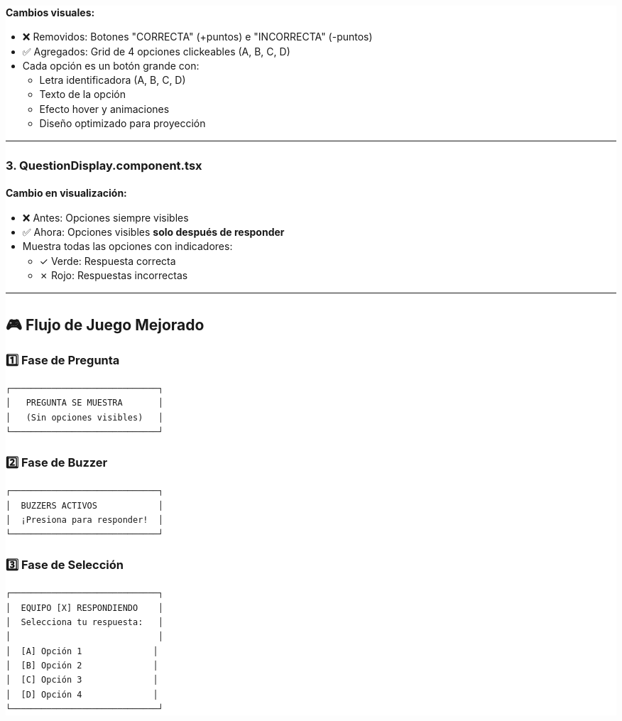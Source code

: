 **Cambios visuales:**
- ❌ Removidos: Botones "CORRECTA" (+puntos) e "INCORRECTA" (-puntos)
- ✅ Agregados: Grid de 4 opciones clickeables (A, B, C, D)
- Cada opción es un botón grande con:
  - Letra identificadora (A, B, C, D)
  - Texto de la opción
  - Efecto hover y animaciones
  - Diseño optimizado para proyección

---

### 3. **QuestionDisplay.component.tsx**

**Cambio en visualización:**
- ❌ Antes: Opciones siempre visibles
- ✅ Ahora: Opciones visibles **solo después de responder**
- Muestra todas las opciones con indicadores:
  - ✓ Verde: Respuesta correcta
  - ✗ Rojo: Respuestas incorrectas

---

## 🎮 Flujo de Juego Mejorado

### 1️⃣ Fase de Pregunta
```
┌─────────────────────────────┐
│   PREGUNTA SE MUESTRA       │
│   (Sin opciones visibles)   │
└─────────────────────────────┘
```

### 2️⃣ Fase de Buzzer
```
┌─────────────────────────────┐
│  BUZZERS ACTIVOS            │
│  ¡Presiona para responder!  │
└─────────────────────────────┘
```

### 3️⃣ Fase de Selección
```
┌─────────────────────────────┐
│  EQUIPO [X] RESPONDIENDO    │
│  Selecciona tu respuesta:   │
│                             │
│  [A] Opción 1              │
│  [B] Opción 2              │
│  [C] Opción 3              │
│  [D] Opción 4              │
└─────────────────────────────┘
```
